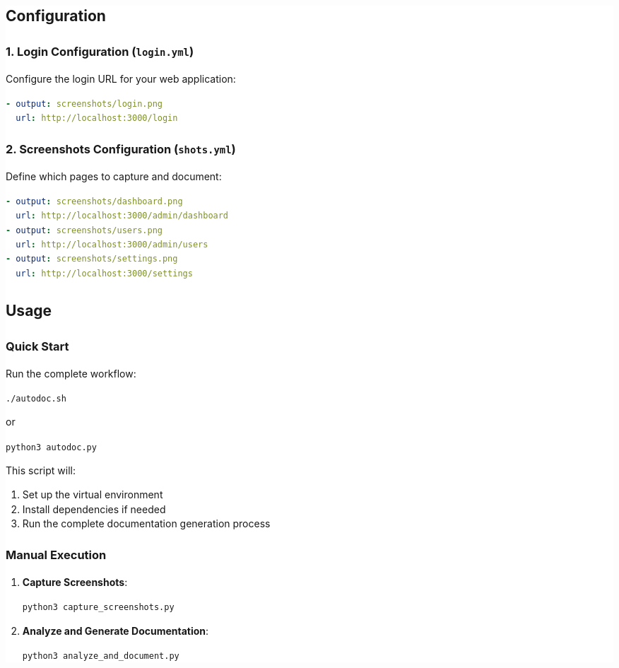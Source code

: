 ## Configuration

### 1. Login Configuration (`login.yml`)

Configure the login URL for your web application:

```yaml
- output: screenshots/login.png
  url: http://localhost:3000/login
```

### 2. Screenshots Configuration (`shots.yml`)

Define which pages to capture and document:

```yaml
- output: screenshots/dashboard.png
  url: http://localhost:3000/admin/dashboard
- output: screenshots/users.png
  url: http://localhost:3000/admin/users
- output: screenshots/settings.png
  url: http://localhost:3000/settings
```

## Usage

### Quick Start

Run the complete workflow:

```bash
./autodoc.sh
```

or 

```bash
python3 autodoc.py
```

This script will:
1. Set up the virtual environment
2. Install dependencies if needed
3. Run the complete documentation generation process

### Manual Execution

1. **Capture Screenshots**:
   ```bash
   python3 capture_screenshots.py
   ```

2. **Analyze and Generate Documentation**:
   ```bash
   python3 analyze_and_document.py
   ```
